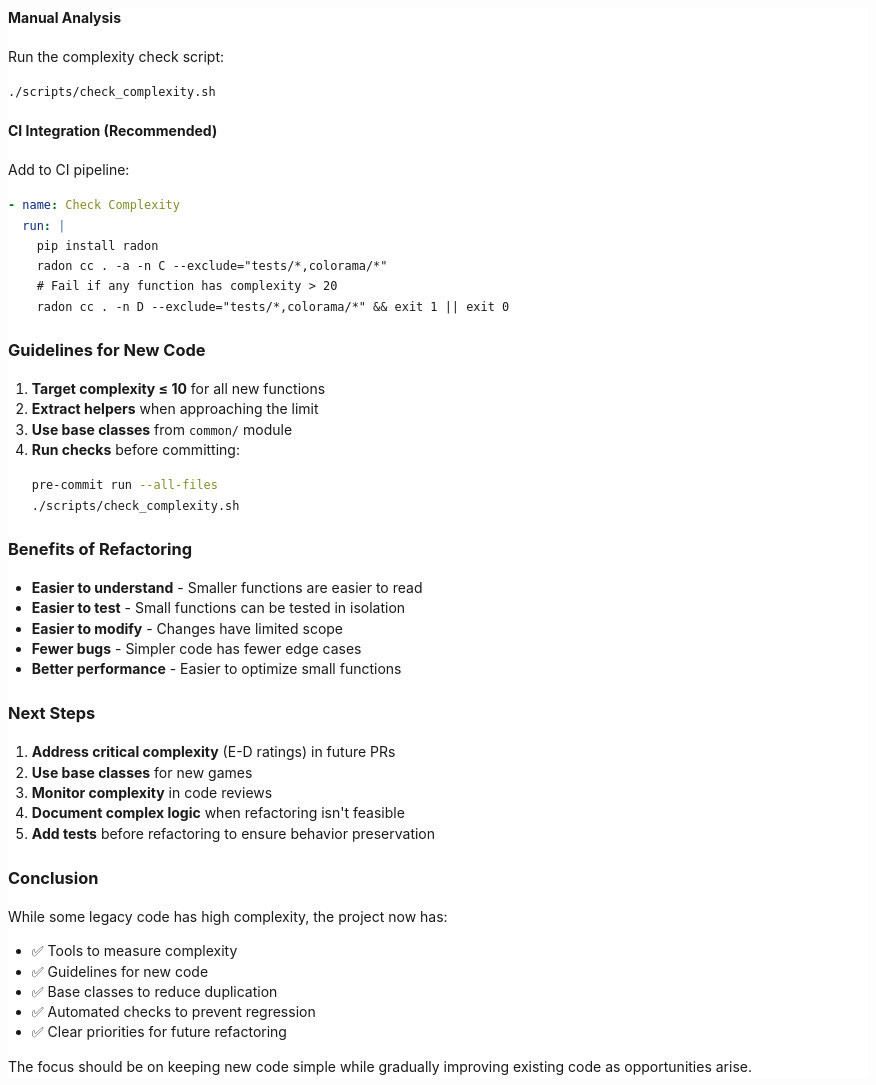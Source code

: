 #### Manual Analysis

Run the complexity check script:

```bash
./scripts/check_complexity.sh
```

#### CI Integration (Recommended)

Add to CI pipeline:

```yaml
- name: Check Complexity
  run: |
    pip install radon
    radon cc . -a -n C --exclude="tests/*,colorama/*"
    # Fail if any function has complexity > 20
    radon cc . -n D --exclude="tests/*,colorama/*" && exit 1 || exit 0
```

### Guidelines for New Code

1. **Target complexity ≤ 10** for all new functions
2. **Extract helpers** when approaching the limit
3. **Use base classes** from `common/` module
4. **Run checks** before committing:
   ```bash
   pre-commit run --all-files
   ./scripts/check_complexity.sh
   ```

### Benefits of Refactoring

- **Easier to understand** - Smaller functions are easier to read
- **Easier to test** - Small functions can be tested in isolation
- **Easier to modify** - Changes have limited scope
- **Fewer bugs** - Simpler code has fewer edge cases
- **Better performance** - Easier to optimize small functions

### Next Steps

1. **Address critical complexity** (E-D ratings) in future PRs
2. **Use base classes** for new games
3. **Monitor complexity** in code reviews
4. **Document complex logic** when refactoring isn't feasible
5. **Add tests** before refactoring to ensure behavior preservation

### Conclusion

While some legacy code has high complexity, the project now has:

- ✅ Tools to measure complexity
- ✅ Guidelines for new code
- ✅ Base classes to reduce duplication
- ✅ Automated checks to prevent regression
- ✅ Clear priorities for future refactoring

The focus should be on keeping new code simple while gradually improving existing code as opportunities arise.
